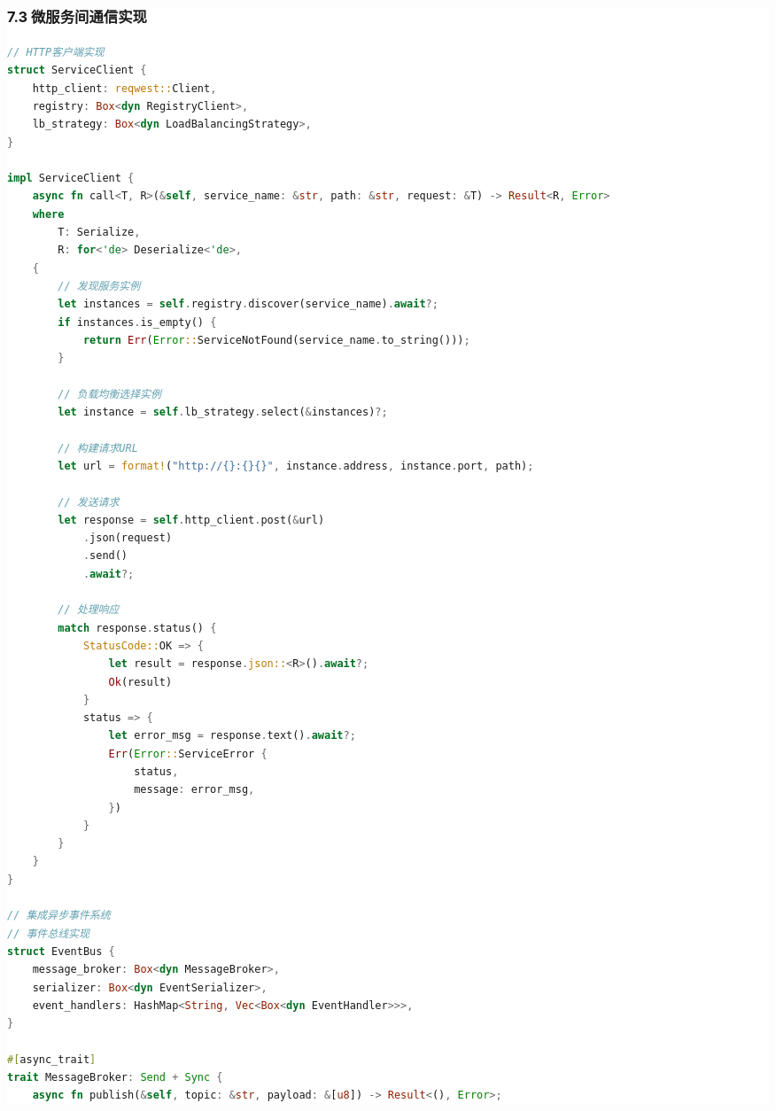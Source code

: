 ### 7.3 微服务间通信实现

```rust
// HTTP客户端实现
struct ServiceClient {
    http_client: reqwest::Client,
    registry: Box<dyn RegistryClient>,
    lb_strategy: Box<dyn LoadBalancingStrategy>,
}

impl ServiceClient {
    async fn call<T, R>(&self, service_name: &str, path: &str, request: &T) -> Result<R, Error>
    where
        T: Serialize,
        R: for<'de> Deserialize<'de>,
    {
        // 发现服务实例
        let instances = self.registry.discover(service_name).await?;
        if instances.is_empty() {
            return Err(Error::ServiceNotFound(service_name.to_string()));
        }
        
        // 负载均衡选择实例
        let instance = self.lb_strategy.select(&instances)?;
        
        // 构建请求URL
        let url = format!("http://{}:{}{}", instance.address, instance.port, path);
        
        // 发送请求
        let response = self.http_client.post(&url)
            .json(request)
            .send()
            .await?;
            
        // 处理响应
        match response.status() {
            StatusCode::OK => {
                let result = response.json::<R>().await?;
                Ok(result)
            }
            status => {
                let error_msg = response.text().await?;
                Err(Error::ServiceError {
                    status,
                    message: error_msg,
                })
            }
        }
    }
}

// 集成异步事件系统
// 事件总线实现
struct EventBus {
    message_broker: Box<dyn MessageBroker>,
    serializer: Box<dyn EventSerializer>,
    event_handlers: HashMap<String, Vec<Box<dyn EventHandler>>>,
}

#[async_trait]
trait MessageBroker: Send + Sync {
    async fn publish(&self, topic: &str, payload: &[u8]) -> Result<(), Error>;
```